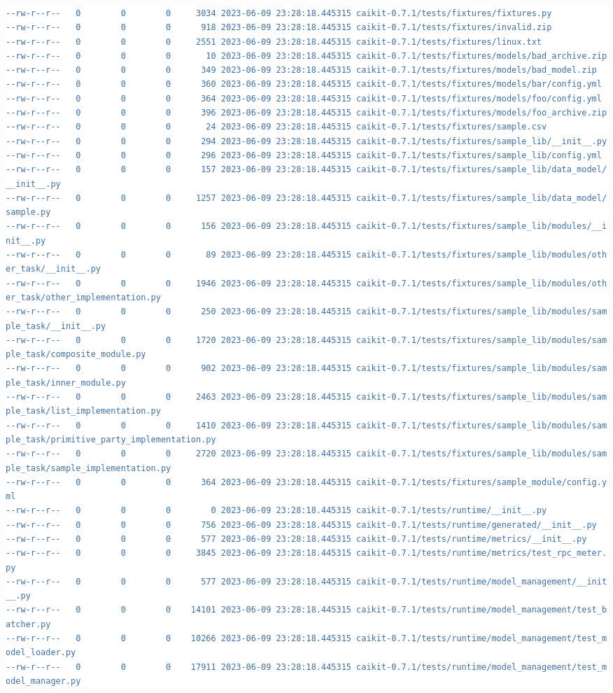 ```diff
--rw-r--r--   0        0        0     3034 2023-06-09 23:28:18.445315 caikit-0.7.1/tests/fixtures/fixtures.py
--rw-r--r--   0        0        0      918 2023-06-09 23:28:18.445315 caikit-0.7.1/tests/fixtures/invalid.zip
--rw-r--r--   0        0        0     2551 2023-06-09 23:28:18.445315 caikit-0.7.1/tests/fixtures/linux.txt
--rw-r--r--   0        0        0       10 2023-06-09 23:28:18.445315 caikit-0.7.1/tests/fixtures/models/bad_archive.zip
--rw-r--r--   0        0        0      349 2023-06-09 23:28:18.445315 caikit-0.7.1/tests/fixtures/models/bad_model.zip
--rw-r--r--   0        0        0      360 2023-06-09 23:28:18.445315 caikit-0.7.1/tests/fixtures/models/bar/config.yml
--rw-r--r--   0        0        0      364 2023-06-09 23:28:18.445315 caikit-0.7.1/tests/fixtures/models/foo/config.yml
--rw-r--r--   0        0        0      396 2023-06-09 23:28:18.445315 caikit-0.7.1/tests/fixtures/models/foo_archive.zip
--rw-r--r--   0        0        0       24 2023-06-09 23:28:18.445315 caikit-0.7.1/tests/fixtures/sample.csv
--rw-r--r--   0        0        0      294 2023-06-09 23:28:18.445315 caikit-0.7.1/tests/fixtures/sample_lib/__init__.py
--rw-r--r--   0        0        0      296 2023-06-09 23:28:18.445315 caikit-0.7.1/tests/fixtures/sample_lib/config.yml
--rw-r--r--   0        0        0      157 2023-06-09 23:28:18.445315 caikit-0.7.1/tests/fixtures/sample_lib/data_model/__init__.py
--rw-r--r--   0        0        0     1257 2023-06-09 23:28:18.445315 caikit-0.7.1/tests/fixtures/sample_lib/data_model/sample.py
--rw-r--r--   0        0        0      156 2023-06-09 23:28:18.445315 caikit-0.7.1/tests/fixtures/sample_lib/modules/__init__.py
--rw-r--r--   0        0        0       89 2023-06-09 23:28:18.445315 caikit-0.7.1/tests/fixtures/sample_lib/modules/other_task/__init__.py
--rw-r--r--   0        0        0     1946 2023-06-09 23:28:18.445315 caikit-0.7.1/tests/fixtures/sample_lib/modules/other_task/other_implementation.py
--rw-r--r--   0        0        0      250 2023-06-09 23:28:18.445315 caikit-0.7.1/tests/fixtures/sample_lib/modules/sample_task/__init__.py
--rw-r--r--   0        0        0     1720 2023-06-09 23:28:18.445315 caikit-0.7.1/tests/fixtures/sample_lib/modules/sample_task/composite_module.py
--rw-r--r--   0        0        0      902 2023-06-09 23:28:18.445315 caikit-0.7.1/tests/fixtures/sample_lib/modules/sample_task/inner_module.py
--rw-r--r--   0        0        0     2463 2023-06-09 23:28:18.445315 caikit-0.7.1/tests/fixtures/sample_lib/modules/sample_task/list_implementation.py
--rw-r--r--   0        0        0     1410 2023-06-09 23:28:18.445315 caikit-0.7.1/tests/fixtures/sample_lib/modules/sample_task/primitive_party_implementation.py
--rw-r--r--   0        0        0     2720 2023-06-09 23:28:18.445315 caikit-0.7.1/tests/fixtures/sample_lib/modules/sample_task/sample_implementation.py
--rw-r--r--   0        0        0      364 2023-06-09 23:28:18.445315 caikit-0.7.1/tests/fixtures/sample_module/config.yml
--rw-r--r--   0        0        0        0 2023-06-09 23:28:18.445315 caikit-0.7.1/tests/runtime/__init__.py
--rw-r--r--   0        0        0      756 2023-06-09 23:28:18.445315 caikit-0.7.1/tests/runtime/generated/__init__.py
--rw-r--r--   0        0        0      577 2023-06-09 23:28:18.445315 caikit-0.7.1/tests/runtime/metrics/__init__.py
--rw-r--r--   0        0        0     3845 2023-06-09 23:28:18.445315 caikit-0.7.1/tests/runtime/metrics/test_rpc_meter.py
--rw-r--r--   0        0        0      577 2023-06-09 23:28:18.445315 caikit-0.7.1/tests/runtime/model_management/__init__.py
--rw-r--r--   0        0        0    14101 2023-06-09 23:28:18.445315 caikit-0.7.1/tests/runtime/model_management/test_batcher.py
--rw-r--r--   0        0        0    10266 2023-06-09 23:28:18.445315 caikit-0.7.1/tests/runtime/model_management/test_model_loader.py
--rw-r--r--   0        0        0    17911 2023-06-09 23:28:18.445315 caikit-0.7.1/tests/runtime/model_management/test_model_manager.py
```